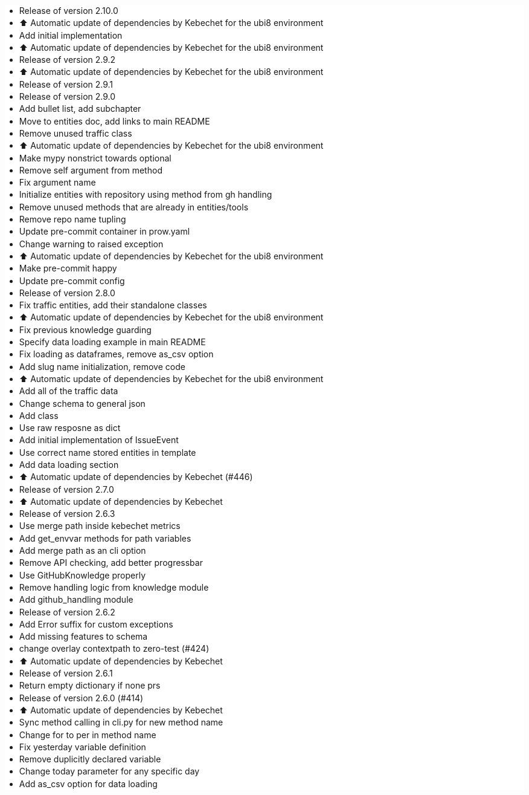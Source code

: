 * Release of version 2.10.0
* :arrow_up: Automatic update of dependencies by Kebechet for the ubi8 environment
* Add initial implementation
* :arrow_up: Automatic update of dependencies by Kebechet for the ubi8 environment
* Release of version 2.9.2
* :arrow_up: Automatic update of dependencies by Kebechet for the ubi8 environment
* Release of version 2.9.1
* Release of version 2.9.0
* Add bullet list, add subchapter
* Move to entities doc, add links to main README
* Remove unused traffic class
* :arrow_up: Automatic update of dependencies by Kebechet for the ubi8 environment
* Make mypy nonstrict towards optional
* Remove self argument from method
* Fix argument name
* Initialize entities with repository using method from gh handling
* Remove unused methods that are already in entities/tools
* Remove repo name tupling
* Update pre-commit container in prow.yaml
* Change warning to raised exception
* :arrow_up: Automatic update of dependencies by Kebechet for the ubi8 environment
* Make pre-commit happy
* Update pre-commit config
* Release of version 2.8.0
* Fix traffic entities, add their standalone classes
* :arrow_up: Automatic update of dependencies by Kebechet for the ubi8 environment
* Fix previous knowledge guarding
* Specify data loading example in main README
* Fix loading as dataframes, remove as_csv option
* Add slug name initialization, remove code
* :arrow_up: Automatic update of dependencies by Kebechet for the ubi8 environment
* Add all of the traffic data
* Change schema to general json
* Add class
* Use raw resposne as dict
* Add initial implementation of IssueEvent
* Use correct name stored entities in template
* Add data loading section
* :arrow_up: Automatic update of dependencies by Kebechet (#446)
* Release of version 2.7.0
* :arrow_up: Automatic update of dependencies by Kebechet
* Release of version 2.6.3
* Use merge path inside kebechet metrics
* Add get_envvar methods for path variables
* Add merge path as an cli option
* Remove API checking, add better progressbar
* Use GitHubKnowledge properly
* Remove handling logic from knowledge module
* Add github_handling module
* Release of version 2.6.2
* Add Error suffix for custom exceptions
* Add missing features to schema
* change overlay contextpath to zero-test (#424)
* :arrow_up: Automatic update of dependencies by Kebechet
* Release of version 2.6.1
* Return empty dictionary if none prs
* Release of version 2.6.0 (#414)
* :arrow_up: Automatic update of dependencies by Kebechet
* Sync method calling in cli.py for new method name
* Change for to per in method name
* Fix yesterday variable definition
* Remove duplicitly declared variable
* Change today parameter for any specific day
* Add as_csv option for data loading